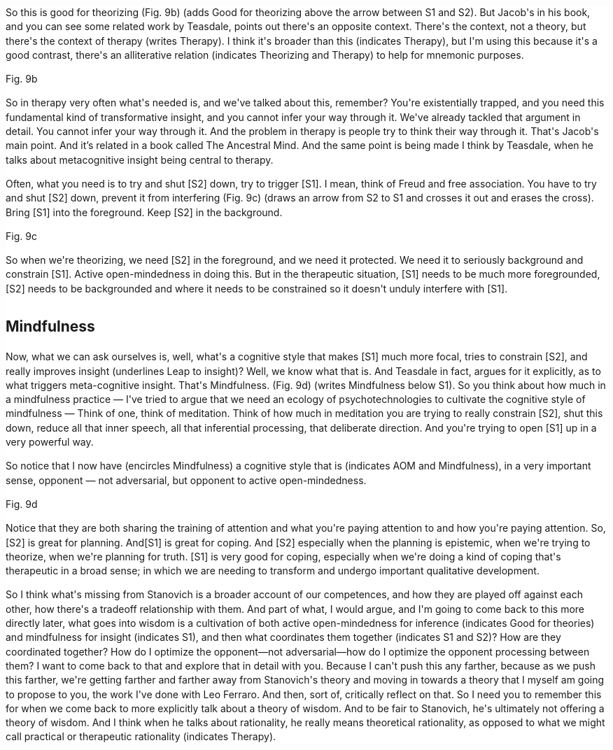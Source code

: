 So this is good for theorizing \(Fig. 9b\) \(adds Good for theorizing above the arrow between S1 and S2\). But Jacob's in his book, and you can see some related work by Teasdale, points out there's an opposite context. There's the context, not a theory, but there's the context of therapy \(writes Therapy\). I think it's broader than this \(indicates Therapy\), but I'm using this because it's a good contrast, there's an alliterative relation \(indicates Theorizing and Therapy\) to help for mnemonic purposes.

Fig. 9b

So in therapy very often what's needed is, and we've talked about this, remember? You're existentially trapped, and you need this fundamental kind of transformative insight, and you cannot infer your way through it. We've already tackled that argument in detail. You cannot infer your way through it. And the problem in therapy is people try to think their way through it. That's Jacob's main point. And it’s related in a book called The Ancestral Mind. And the same point is being made I think by Teasdale, when he talks about metacognitive insight being central to therapy. 

Often, what you need is to try and shut \[S2\] down, try to trigger \[S1\]. I mean, think of Freud and free association. You have to try and shut \[S2\] down, prevent it from interfering \(Fig. 9c\) \(draws an arrow from S2 to S1 and crosses it out and erases the cross\). Bring \[S1\] into the foreground. Keep \[S2\] in the background.

Fig. 9c

So when we're theorizing, we need \[S2\] in the foreground, and we need it protected. We need it to seriously background and constrain \[S1\]. Active open-mindedness in doing this. But in the therapeutic situation, \[S1\] needs to be much more foregrounded, \[S2\] needs to be backgrounded and where it needs to be constrained so it doesn't unduly interfere with \[S1\].

## Mindfulness

Now, what we can ask ourselves is, well, what's a cognitive style that makes \[S1\] much more focal, tries to constrain \[S2\], and really improves insight \(underlines Leap to insight\)? Well, we know what that is. And Teasdale in fact, argues for it explicitly, as to what triggers meta-cognitive insight. That's Mindfulness. \(Fig. 9d\) \(writes Mindfulness below S1\). So you think about how much in a mindfulness practice — I've tried to argue that we need an ecology of psychotechnologies to cultivate the cognitive style of mindfulness — Think of one, think of meditation. Think of how much in meditation you are trying to really constrain \[S2\], shut this down, reduce all that inner speech, all that inferential processing, that deliberate direction. And you're trying to open \[S1\] up in a very powerful way. 

So notice that I now have \(encircles Mindfulness\) a cognitive style that is \(indicates AOM and Mindfulness\), in a very important sense, opponent — not adversarial, but opponent to active open-mindedness.  

Fig. 9d

Notice that they are both sharing the training of attention and what you're paying attention to and how you're paying attention. So, \[S2\] is great for planning. And\[S1\] is great for coping. And \[S2\] especially when the planning is epistemic, when we're trying to theorize, when we're planning for truth. \[S1\] is very good for coping, especially when we're doing a kind of coping that's therapeutic in a broad sense; in which we are needing to transform and undergo important qualitative development.

So I think what's missing from Stanovich is a broader account of our competences, and how they are played off against each other, how there's a tradeoff relationship with them. And part of what, I would argue, and I'm going to come back to this more directly later, what goes into wisdom is a cultivation of both active open-mindedness for inference \(indicates Good for theories\) and mindfulness for insight \(indicates S1\), and then what coordinates them together \(indicates S1 and S2\)? How are they coordinated together? How do I optimize the opponent—not adversarial—how do I optimize the opponent processing between them? I want to come back to that and explore that in detail with you. Because I can't push this any farther, because as we push this farther, we're getting farther and farther away from Stanovich's theory and moving in towards a theory that I myself am going to propose to you, the work I've done with Leo Ferraro. And then, sort of, critically reflect on that. So I need you to remember this for when we come back to more explicitly talk about a theory of wisdom. And to be fair to Stanovich, he's ultimately not offering a theory of wisdom. And I think when he talks about rationality, he really means theoretical rationality, as opposed to what we might call practical or therapeutic rationality \(indicates Therapy\).
